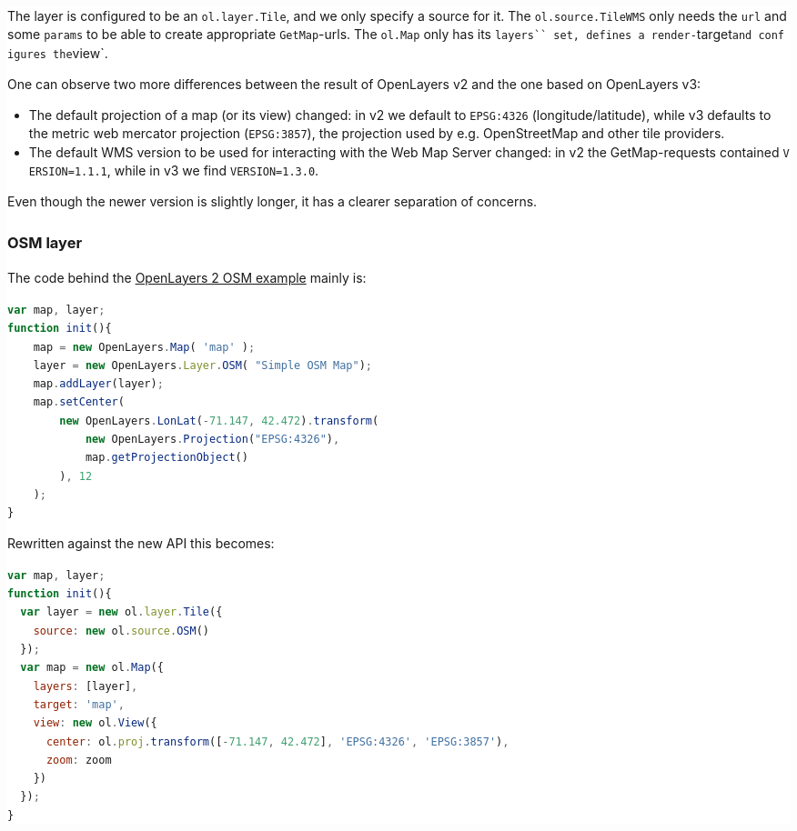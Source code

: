 The layer is configured to be an `ol.layer.Tile`, and we only specify a source
for it. The `ol.source.TileWMS` only needs the `url` and some `params` to be
able to create appropriate `GetMap`-urls. The `ol.Map` only has its `layers``
set, defines a render-`target` and configures the `view`.

One can observe two more differences between the result of OpenLayers v2 and the
one based on OpenLayers v3:

* The default projection of a map (or its view) changed: in v2 we default to
  `EPSG:4326` (longitude/latitude), while v3 defaults to the metric web mercator
  projection (`EPSG:3857`), the projection used by e.g. OpenStreetMap and other
  tile providers.
* The default WMS version to be used for interacting with the Web Map Server
  changed: in v2 the GetMap-requests contained `VERSION=1.1.1`, while in v3 we
  find `VERSION=1.3.0`.

Even though the newer version is slightly longer, it has a clearer separation
of concerns.

### OSM layer

The code behind the [OpenLayers 2 OSM
example](http://dev.openlayers.org/examples/osm.html) mainly is:

```javascript
var map, layer;
function init(){
    map = new OpenLayers.Map( 'map' );
    layer = new OpenLayers.Layer.OSM( "Simple OSM Map");
    map.addLayer(layer);
    map.setCenter(
        new OpenLayers.LonLat(-71.147, 42.472).transform(
            new OpenLayers.Projection("EPSG:4326"),
            map.getProjectionObject()
        ), 12
    );
}
```

Rewritten against the new API this becomes:

```javascript
var map, layer;
function init(){
  var layer = new ol.layer.Tile({
    source: new ol.source.OSM()
  });
  var map = new ol.Map({
    layers: [layer],
    target: 'map',
    view: new ol.View({
      center: ol.proj.transform([-71.147, 42.472], 'EPSG:4326', 'EPSG:3857'),
      zoom: zoom
    })
  });
}
```
